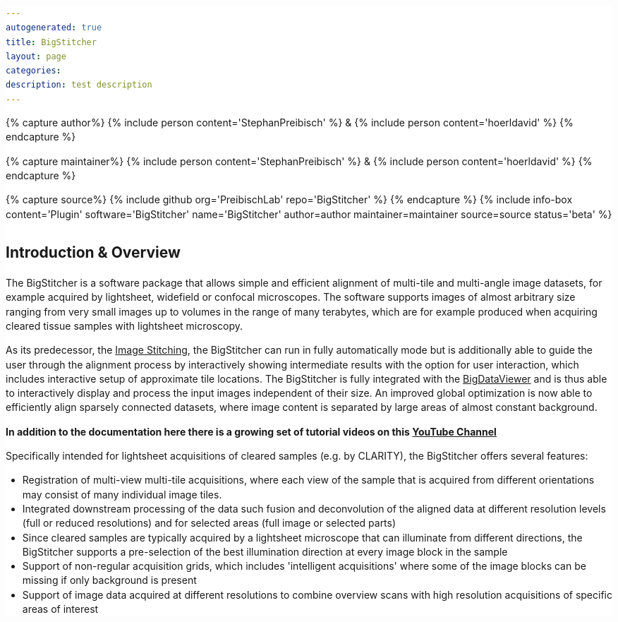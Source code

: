 ```yaml
---
autogenerated: true
title: BigStitcher
layout: page
categories: 
description: test description
---
```



{% capture author%}
{% include person content='StephanPreibisch' %} & {% include person content='hoerldavid' %}
{% endcapture %}

{% capture maintainer%}
{% include person content='StephanPreibisch' %} & {% include person content='hoerldavid' %}
{% endcapture %}

{% capture source%}
{% include github org='PreibischLab' repo='BigStitcher' %}
{% endcapture %}
{% include info-box content='Plugin' software='BigStitcher' name='BigStitcher' author=author maintainer=maintainer source=source status='beta' %}

Introduction & Overview
-----------------------

The BigStitcher is a software package that allows simple and efficient alignment of multi-tile and multi-angle image datasets, for example acquired by lightsheet, widefield or confocal microscopes. The software supports images of almost arbitrary size ranging from very small images up to volumes in the range of many terabytes, which are for example produced when acquiring cleared tissue samples with lightsheet microscopy.

As its predecessor, the [Image Stitching](/plugins/image-stitching), the BigStitcher can run in fully automatically mode but is additionally able to guide the user through the alignment process by interactively showing intermediate results with the option for user interaction, which includes interactive setup of approximate tile locations. The BigStitcher is fully integrated with the [BigDataViewer](BigDataViewer) and is thus able to interactively display and process the input images independent of their size. An improved global optimization is now able to efficiently align sparsely connected datasets, where image content is separated by large areas of almost constant background.

**In addition to the documentation here there is a growing set of tutorial videos on this [YouTube Channel](https://www.youtube.com/playlist?list=PLNZz8lLDpAeVOeAmQWMrKGOeB3vv28yJE)**

Specifically intended for lightsheet acquisitions of cleared samples (e.g. by CLARITY), the BigStitcher offers several features:

-   Registration of multi-view multi-tile acquisitions, where each view of the sample that is acquired from different orientations may consist of many individual image tiles.
-   Integrated downstream processing of the data such fusion and deconvolution of the aligned data at different resolution levels (full or reduced resolutions) and for selected areas (full image or selected parts)
-   Since cleared samples are typically acquired by a lightsheet microscope that can illuminate from different directions, the BigStitcher supports a pre-selection of the best illumination direction at every image block in the sample
-   Support of non-regular acquisition grids, which includes 'intelligent acquisitions' where some of the image blocks can be missing if only background is present
-   Support of image data acquired at different resolutions to combine overview scans with high resolution acquisitions of specific areas of interest
